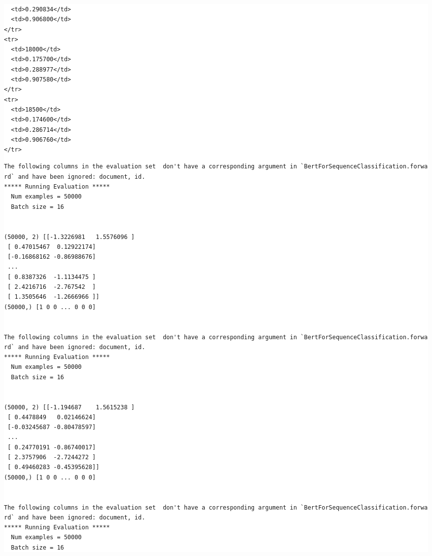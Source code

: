       <td>0.290834</td>
      <td>0.906800</td>
    </tr>
    <tr>
      <td>18000</td>
      <td>0.175700</td>
      <td>0.288977</td>
      <td>0.907580</td>
    </tr>
    <tr>
      <td>18500</td>
      <td>0.174600</td>
      <td>0.286714</td>
      <td>0.906760</td>
    </tr>
  </tbody>
</table><p>


    The following columns in the evaluation set  don't have a corresponding argument in `BertForSequenceClassification.forward` and have been ignored: document, id.
    ***** Running Evaluation *****
      Num examples = 50000
      Batch size = 16


    (50000, 2) [[-1.3226981   1.5576096 ]
     [ 0.47015467  0.12922174]
     [-0.16868162 -0.86988676]
     ...
     [ 0.8387326  -1.1134475 ]
     [ 2.4216716  -2.767542  ]
     [ 1.3505646  -1.2666966 ]]
    (50000,) [1 0 0 ... 0 0 0]


    The following columns in the evaluation set  don't have a corresponding argument in `BertForSequenceClassification.forward` and have been ignored: document, id.
    ***** Running Evaluation *****
      Num examples = 50000
      Batch size = 16


    (50000, 2) [[-1.194687    1.5615238 ]
     [ 0.4478849   0.02146624]
     [-0.03245687 -0.80478597]
     ...
     [ 0.24770191 -0.86740017]
     [ 2.3757906  -2.7244272 ]
     [ 0.49460283 -0.45395628]]
    (50000,) [1 0 0 ... 0 0 0]


    The following columns in the evaluation set  don't have a corresponding argument in `BertForSequenceClassification.forward` and have been ignored: document, id.
    ***** Running Evaluation *****
      Num examples = 50000
      Batch size = 16
